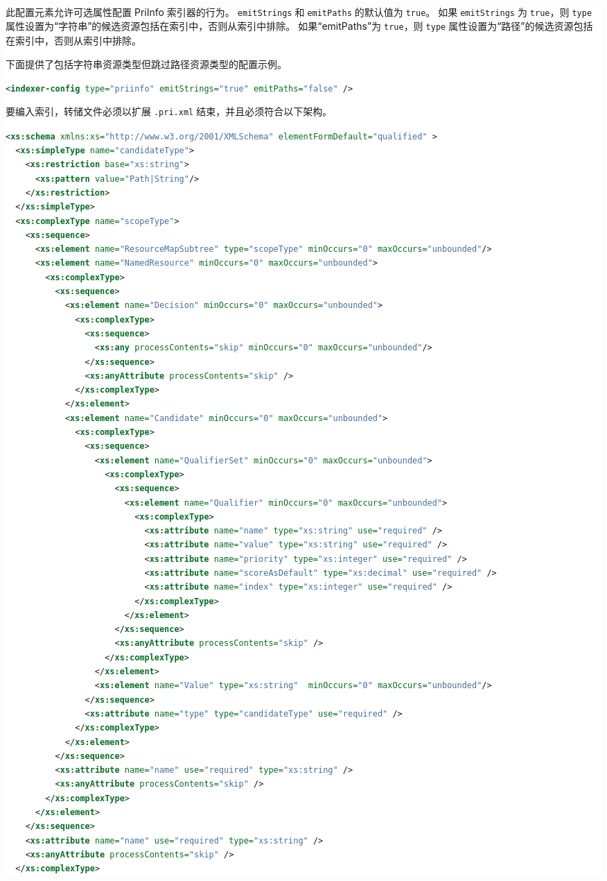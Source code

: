 此配置元素允许可选属性配置 PriInfo 索引器的行为。 `emitStrings` 和 `emitPaths` 的默认值为 `true`。 如果 `emitStrings` 为 `true`，则 `type` 属性设置为“字符串”的候选资源包括在索引中，否则从索引中排除。 如果“emitPaths”为 `true`，则 `type` 属性设置为“路径”的候选资源包括在索引中，否则从索引中排除。

下面提供了包括字符串资源类型但跳过路径资源类型的配置示例。

```xml
<indexer-config type="priinfo" emitStrings="true" emitPaths="false" />
```

要编入索引，转储文件必须以扩展 `.pri.xml` 结束，并且必须符合以下架构。

```xml
<xs:schema xmlns:xs="http://www.w3.org/2001/XMLSchema" elementFormDefault="qualified" >
  <xs:simpleType name="candidateType">
    <xs:restriction base="xs:string">
      <xs:pattern value="Path|String"/>
    </xs:restriction>
  </xs:simpleType>
  <xs:complexType name="scopeType">
    <xs:sequence>
      <xs:element name="ResourceMapSubtree" type="scopeType" minOccurs="0" maxOccurs="unbounded"/>
      <xs:element name="NamedResource" minOccurs="0" maxOccurs="unbounded">
        <xs:complexType>
          <xs:sequence>
            <xs:element name="Decision" minOccurs="0" maxOccurs="unbounded">
              <xs:complexType>
                <xs:sequence>
                  <xs:any processContents="skip" minOccurs="0" maxOccurs="unbounded"/>
                </xs:sequence>
                <xs:anyAttribute processContents="skip" />
              </xs:complexType>
            </xs:element>
            <xs:element name="Candidate" minOccurs="0" maxOccurs="unbounded">
              <xs:complexType>
                <xs:sequence>
                  <xs:element name="QualifierSet" minOccurs="0" maxOccurs="unbounded">
                    <xs:complexType>
                      <xs:sequence>
                        <xs:element name="Qualifier" minOccurs="0" maxOccurs="unbounded">
                          <xs:complexType>
                            <xs:attribute name="name" type="xs:string" use="required" />
                            <xs:attribute name="value" type="xs:string" use="required" />
                            <xs:attribute name="priority" type="xs:integer" use="required" />
                            <xs:attribute name="scoreAsDefault" type="xs:decimal" use="required" />
                            <xs:attribute name="index" type="xs:integer" use="required" />
                          </xs:complexType>
                        </xs:element>
                      </xs:sequence>
                      <xs:anyAttribute processContents="skip" />
                    </xs:complexType>
                  </xs:element>
                  <xs:element name="Value" type="xs:string"  minOccurs="0" maxOccurs="unbounded"/>
                </xs:sequence>
                <xs:attribute name="type" type="candidateType" use="required" />
              </xs:complexType>
            </xs:element>
          </xs:sequence>
          <xs:attribute name="name" use="required" type="xs:string" />
          <xs:anyAttribute processContents="skip" />
        </xs:complexType>
      </xs:element>
    </xs:sequence>
    <xs:attribute name="name" use="required" type="xs:string" />
    <xs:anyAttribute processContents="skip" />
  </xs:complexType>
```